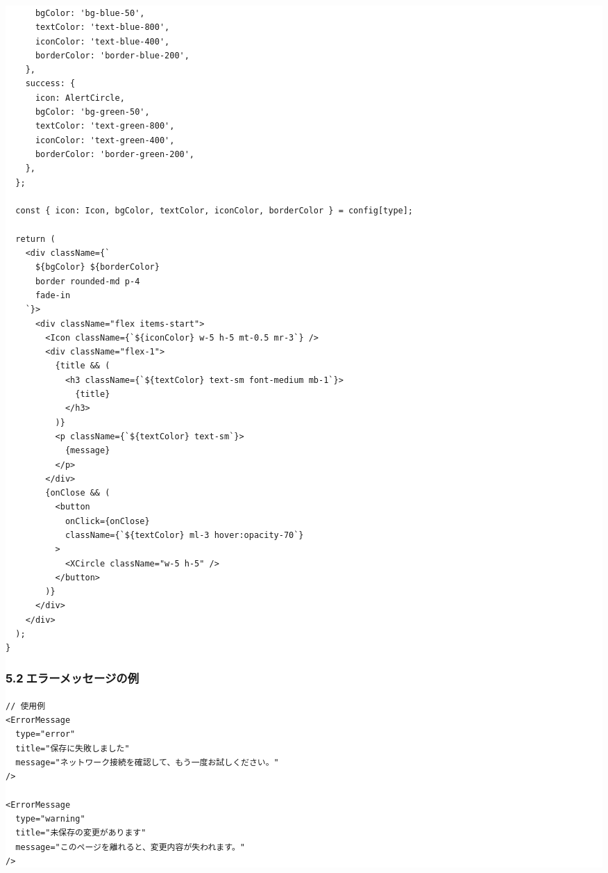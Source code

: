 ```tsx
      bgColor: 'bg-blue-50',
      textColor: 'text-blue-800',
      iconColor: 'text-blue-400',
      borderColor: 'border-blue-200',
    },
    success: {
      icon: AlertCircle,
      bgColor: 'bg-green-50',
      textColor: 'text-green-800',
      iconColor: 'text-green-400',
      borderColor: 'border-green-200',
    },
  };

  const { icon: Icon, bgColor, textColor, iconColor, borderColor } = config[type];

  return (
    <div className={`
      ${bgColor} ${borderColor}
      border rounded-md p-4
      fade-in
    `}>
      <div className="flex items-start">
        <Icon className={`${iconColor} w-5 h-5 mt-0.5 mr-3`} />
        <div className="flex-1">
          {title && (
            <h3 className={`${textColor} text-sm font-medium mb-1`}>
              {title}
            </h3>
          )}
          <p className={`${textColor} text-sm`}>
            {message}
          </p>
        </div>
        {onClose && (
          <button
            onClick={onClose}
            className={`${textColor} ml-3 hover:opacity-70`}
          >
            <XCircle className="w-5 h-5" />
          </button>
        )}
      </div>
    </div>
  );
}
```

### 5.2 エラーメッセージの例

```tsx
// 使用例
<ErrorMessage
  type="error"
  title="保存に失敗しました"
  message="ネットワーク接続を確認して、もう一度お試しください。"
/>

<ErrorMessage
  type="warning"
  title="未保存の変更があります"
  message="このページを離れると、変更内容が失われます。"
/>
```